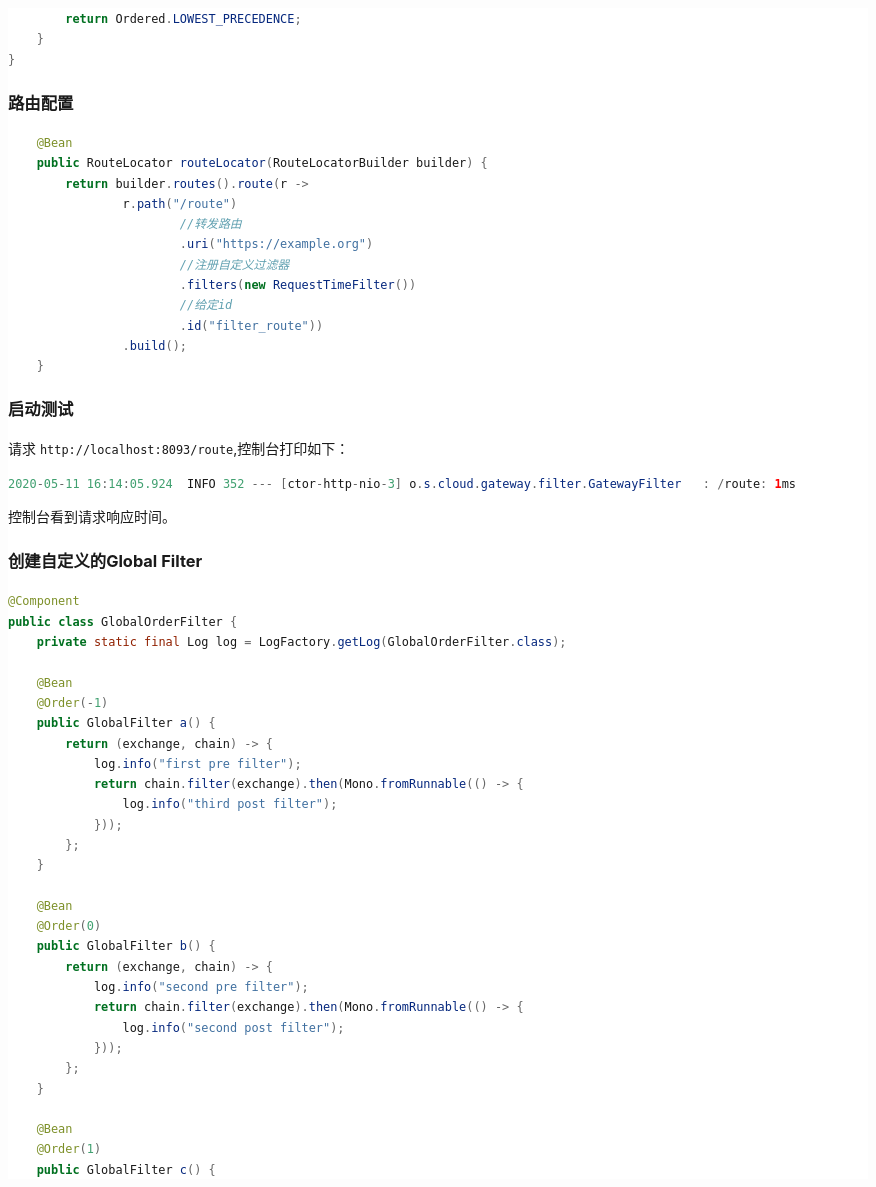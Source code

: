```java
        return Ordered.LOWEST_PRECEDENCE;
    }
}
```

### 路由配置

```java
    @Bean
    public RouteLocator routeLocator(RouteLocatorBuilder builder) {
        return builder.routes().route(r ->
                r.path("/route")
                        //转发路由
                        .uri("https://example.org")
                        //注册自定义过滤器
                        .filters(new RequestTimeFilter())
                        //给定id
                        .id("filter_route"))
                .build();
    }
```

### 启动测试

请求 `http://localhost:8093/route`,控制台打印如下：

```java
2020-05-11 16:14:05.924  INFO 352 --- [ctor-http-nio-3] o.s.cloud.gateway.filter.GatewayFilter   : /route: 1ms
```

控制台看到请求响应时间。

### 创建自定义的Global Filter

```java
@Component
public class GlobalOrderFilter {
    private static final Log log = LogFactory.getLog(GlobalOrderFilter.class);

    @Bean
    @Order(-1)
    public GlobalFilter a() {
        return (exchange, chain) -> {
            log.info("first pre filter");
            return chain.filter(exchange).then(Mono.fromRunnable(() -> {
                log.info("third post filter");
            }));
        };
    }

    @Bean
    @Order(0)
    public GlobalFilter b() {
        return (exchange, chain) -> {
            log.info("second pre filter");
            return chain.filter(exchange).then(Mono.fromRunnable(() -> {
                log.info("second post filter");
            }));
        };
    }

    @Bean
    @Order(1)
    public GlobalFilter c() {
```